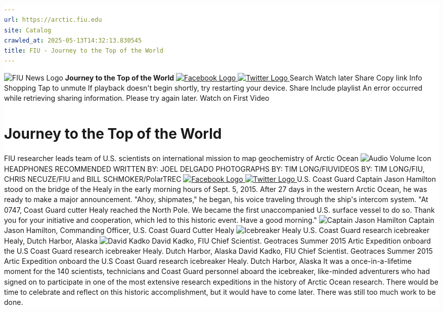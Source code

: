 ```yaml
---
url: https://arctic.fiu.edu
site: Catalog
crawled_at: 2025-05-13T14:32:13.830545
title: FIU - Journey to the Top of the World
---
```


![FIU News Logo](https://news.fiu.edu/2016/journey-to-the-top-of-the-world/img/FIU-News.jpg)
**Journey to the Top of the World**
[ ![Facebook Logo](https://news.fiu.edu/2016/journey-to-the-top-of-the-world/img/facebook.png) ](https://news.fiu.edu/2016/journey-to-the-top-of-the-world/ "Facebook Page") [ ![Twitter Logo](https://news.fiu.edu/2016/journey-to-the-top-of-the-world/img/twitter.png) ](https://news.fiu.edu/2016/journey-to-the-top-of-the-world/ "Twitter Page")
Search
Watch later
Share
Copy link
Info
Shopping
Tap to unmute
If playback doesn't begin shortly, try restarting your device.
Share
Include playlist
An error occurred while retrieving sharing information. Please try again later.
Watch on
First Video
# Journey to the Top of the World
FIU researcher leads team of U.S. scientists on international mission to map geochemistry of Arctic Ocean 
![Audio Volume Icon](https://news.fiu.edu/2016/journey-to-the-top-of-the-world/img/volume-icon.png) HEADPHONES RECOMMENDED
WRITTEN BY: JOEL DELGADO 
PHOTOGRAPHS BY: TIM LONG/FIUVIDEOS BY: TIM LONG/FIU, CHRIS NECUZE/FIU and BILL SCHMOKER/PolarTREC
[ ![Facebook Logo](https://news.fiu.edu/2016/journey-to-the-top-of-the-world/img/facebook.png) ](https://news.fiu.edu/2016/journey-to-the-top-of-the-world/ "Facebook Page") [ ![Twitter Logo](https://news.fiu.edu/2016/journey-to-the-top-of-the-world/img/twitter.png) ](https://news.fiu.edu/2016/journey-to-the-top-of-the-world/ "Twitter Page")
U.S. Coast Guard Captain Jason Hamilton stood on the bridge of the Healy in the early morning hours of Sept. 5, 2015. After 27 days in the western Arctic Ocean, he was ready to make a major announcement. 
"Ahoy, shipmates," he began, his voice traveling through the ship's intercom system. "At 0747, Coast Guard cutter Healy reached the North Pole. We became the first unaccompanied U.S. surface vessel to do so. Thank you for your initiative and cooperation, which led to this historic event. Have a good morning." 
![Captain Jason Hamilton](https://news.fiu.edu/2016/journey-to-the-top-of-the-world/img/small/Captain-Hamilton.jpg) Captain Jason Hamilton, Commanding Officer, U.S. Coast Guard Cutter Healy
![Icebreaker Healy](https://news.fiu.edu/2016/journey-to-the-top-of-the-world/img/small/Icebreaker-Healy.jpg) U.S. Coast Guard research icebreaker Healy, Dutch Harbor, Alaska
![David Kadko](https://news.fiu.edu/2016/journey-to-the-top-of-the-world/img/small/Kadko-Video.jpg) David Kadko, FIU Chief Scientist. Geotraces Summer 2015 Artic Expedition onboard the U.S Coast Guard research icebreaker Healy. Dutch Harbor, Alaska
David Kadko, FIU Chief Scientist. Geotraces Summer 2015 Artic Expedition onboard the U.S Coast Guard research icebreaker Healy. Dutch Harbor, Alaska
It was a once-in-a-lifetime moment for the 140 scientists, technicians and Coast Guard personnel aboard the icebreaker, like-minded adventurers who had signed on to participate in one of the most extensive research expeditions in the history of Arctic Ocean research. 
There would be time to celebrate and reflect on this historic accomplishment, but it would have to come later. There was still too much work to be done. 
